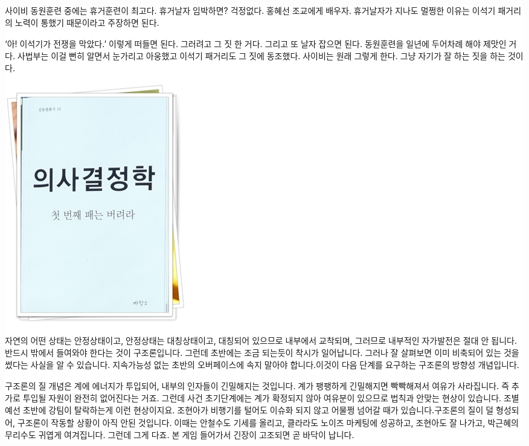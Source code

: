 사이비 동원훈련 중에는 휴거훈련이 최고다. 휴거날자 임박하면? 걱정없다. 홍혜선 조교에게 배우자. 휴거날자가 지나도 멀쩡한 이유는 이석기 패거리의 노력이 통했기 때문이라고 주장하면 된다. 

  


‘아! 이석기가 전쟁을 막았다.’ 이렇게 떠들면 된다. 그러려고 그 짓 한 거다. 그리고 또 날자 잡으면 된다. 동원훈련을 일년에 두어차례 해야 제맛인 거다. 사법부는 이걸 뻔히 알면서 눈가리고 아웅했고 이석기 패거리도 그 짓에 동조했다. 사이비는 원래 그렇게 한다. 그냥 자기가 잘 하는 짓을 하는 것이다. 

  


<img src="files/attach/images/199/266/560/111.JPG" alt="111.JPG" width="300" height="397" />  

  


자연의 어떤 상태는 안정상태이고, 안정상태는 대칭상태이고, 대칭되어 있으므로 내부에서 교착되며, 그러므로 내부적인 자가발전은 절대 안 됩니다. 반드시 밖에서 들여와야 한다는 것이 구조론입니다. 그런데 초반에는 조금 되는듯이 착시가 일어납니다. 그러나 잘 살펴보면 이미 비축되어 있는 것을 썼다는 사실을 알 수 있습니다. 지속가능성 없는 초반의 오버페이스에 속지 말아야 합니다.이것이 다음 단계를 요구하는 구조론의 방향성 개념입니다. 

구조론의 질 개념은 계에 에너지가 투입되어, 내부의 인자들이 긴밀해지는 것입니다. 계가 팽팽하게 긴밀해지면 빡빡해져서 여유가 사라집니다. 즉 추가로 투입될 자원이 완전히 없어진다는 거죠. 그런데 사건 초기단계에는 계가 확정되지 않아 여유분이 있으므로 법칙과 안맞는 현상이 있습니다. 조별예선 초반에 강팀이 탈락하는게 이런 현상이지요. 조현아가 비행기를 털어도 이슈화 되지 않고 어물쩡 넘어갈 때가 있습니다.구조론의 질이 덜 형성되어, 구조론이 작동할 상황이 아직 안된 것입니다. 이때는 안철수도 기세를 올리고, 클라라도 노이즈 마케팅에 성공하고, 조현아도 잘 나가고, 박근혜의 무리수도 귀엽게 여겨집니다. 그런데 그게 다죠. 본 게임 들어가서 긴장이 고조되면 곧 바닥이 납니다.